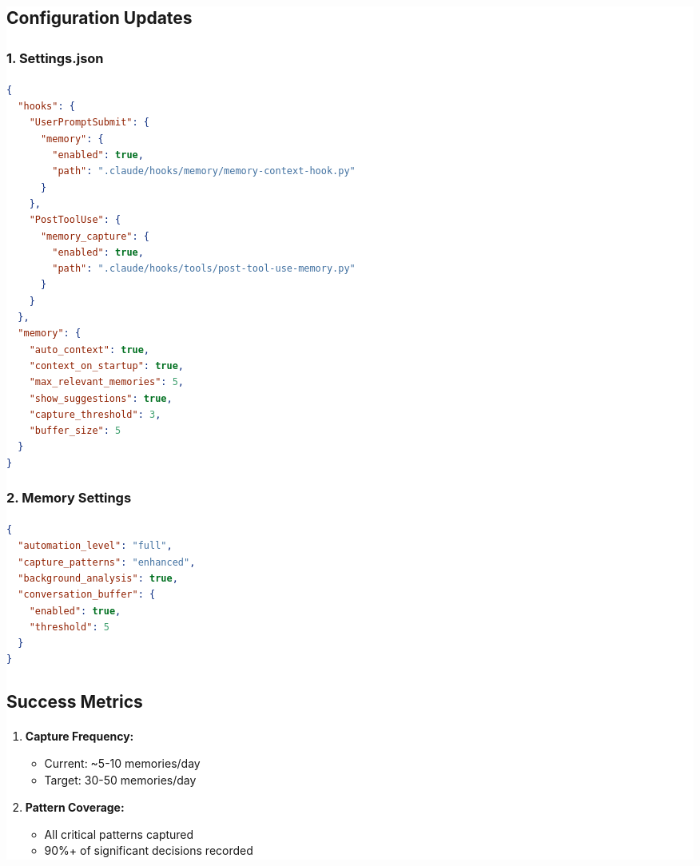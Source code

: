 ## Configuration Updates

### 1. Settings.json
```json
{
  "hooks": {
    "UserPromptSubmit": {
      "memory": {
        "enabled": true,
        "path": ".claude/hooks/memory/memory-context-hook.py"
      }
    },
    "PostToolUse": {
      "memory_capture": {
        "enabled": true,
        "path": ".claude/hooks/tools/post-tool-use-memory.py"
      }
    }
  },
  "memory": {
    "auto_context": true,
    "context_on_startup": true,
    "max_relevant_memories": 5,
    "show_suggestions": true,
    "capture_threshold": 3,
    "buffer_size": 5
  }
}
```

### 2. Memory Settings
```json
{
  "automation_level": "full",
  "capture_patterns": "enhanced",
  "background_analysis": true,
  "conversation_buffer": {
    "enabled": true,
    "threshold": 5
  }
}
```

## Success Metrics

1. **Capture Frequency:**
   - Current: ~5-10 memories/day
   - Target: 30-50 memories/day

2. **Pattern Coverage:**
   - All critical patterns captured
   - 90%+ of significant decisions recorded
